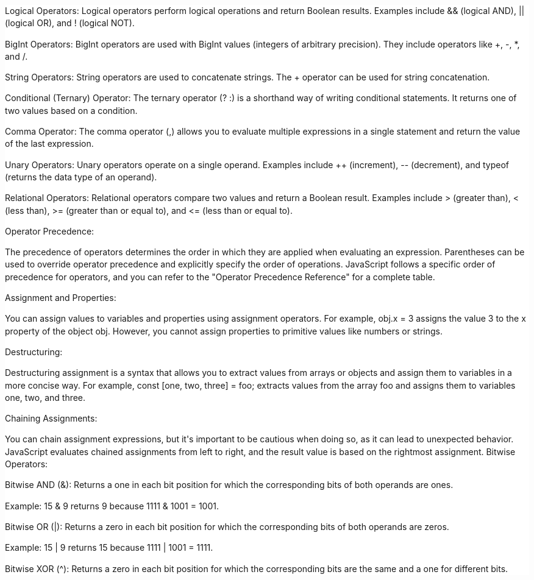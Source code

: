 Logical Operators: Logical operators perform logical operations and return Boolean results. Examples include && (logical AND), || (logical OR), and ! (logical NOT).

BigInt Operators: BigInt operators are used with BigInt values (integers of arbitrary precision). They include operators like +, -, *, and /.

String Operators: String operators are used to concatenate strings. The + operator can be used for string concatenation.

Conditional (Ternary) Operator: The ternary operator (? :) is a shorthand way of writing conditional statements. It returns one of two values based on a condition.

Comma Operator: The comma operator (,) allows you to evaluate multiple expressions in a single statement and return the value of the last expression.

Unary Operators: Unary operators operate on a single operand. Examples include ++ (increment), -- (decrement), and typeof (returns the data type of an operand).

Relational Operators: Relational operators compare two values and return a Boolean result. Examples include > (greater than), < (less than), >= (greater than or equal to), and <= (less than or equal to).

Operator Precedence:

The precedence of operators determines the order in which they are applied when evaluating an expression. Parentheses can be used to override operator precedence and explicitly specify the order of operations. JavaScript follows a specific order of precedence for operators, and you can refer to the "Operator Precedence Reference" for a complete table.

Assignment and Properties:

You can assign values to variables and properties using assignment operators. For example, obj.x = 3 assigns the value 3 to the x property of the object obj. However, you cannot assign properties to primitive values like numbers or strings.

Destructuring:

Destructuring assignment is a syntax that allows you to extract values from arrays or objects and assign them to variables in a more concise way. For example, const [one, two, three] = foo; extracts values from the array foo and assigns them to variables one, two, and three.

Chaining Assignments:

You can chain assignment expressions, but it's important to be cautious when doing so, as it can lead to unexpected behavior. JavaScript evaluates chained assignments from left to right, and the result value is based on the rightmost assignment.
Bitwise Operators:

Bitwise AND (&): Returns a one in each bit position for which the corresponding bits of both operands are ones.

Example: 15 & 9 returns 9 because 1111 & 1001 = 1001.

Bitwise OR (|): Returns a zero in each bit position for which the corresponding bits of both operands are zeros.

Example: 15 | 9 returns 15 because 1111 | 1001 = 1111.

Bitwise XOR (^): Returns a zero in each bit position for which the corresponding bits are the same and a one for different bits.
